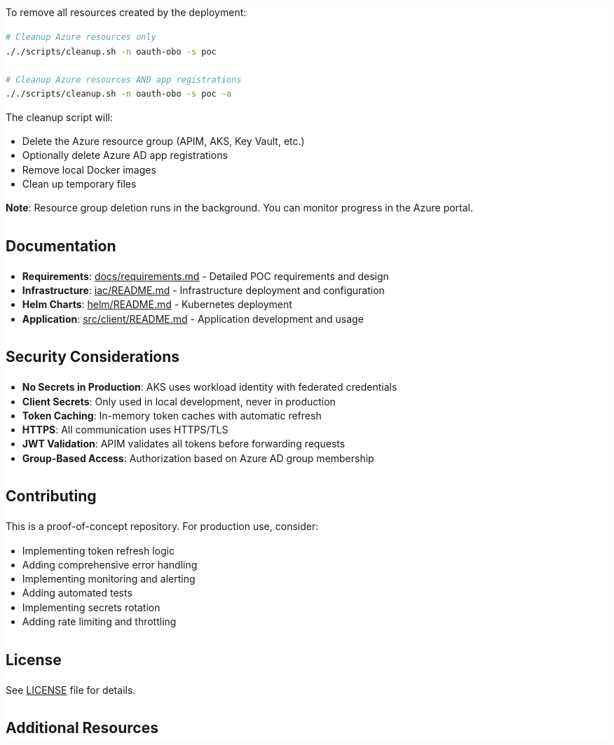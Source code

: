 To remove all resources created by the deployment:

```bash
# Cleanup Azure resources only
././scripts/cleanup.sh -n oauth-obo -s poc

# Cleanup Azure resources AND app registrations
././scripts/cleanup.sh -n oauth-obo -s poc -a
```

The cleanup script will:
- Delete the Azure resource group (APIM, AKS, Key Vault, etc.)
- Optionally delete Azure AD app registrations
- Remove local Docker images
- Clean up temporary files

**Note**: Resource group deletion runs in the background. You can monitor progress in the Azure portal.

## Documentation

- **Requirements**: [docs/requirements.md](docs/requirements.md) - Detailed POC requirements and design
- **Infrastructure**: [iac/README.md](iac/README.md) - Infrastructure deployment and configuration
- **Helm Charts**: [helm/README.md](helm/README.md) - Kubernetes deployment
- **Application**: [src/client/README.md](src/client/README.md) - Application development and usage

## Security Considerations

- **No Secrets in Production**: AKS uses workload identity with federated credentials
- **Client Secrets**: Only used in local development, never in production
- **Token Caching**: In-memory token caches with automatic refresh
- **HTTPS**: All communication uses HTTPS/TLS
- **JWT Validation**: APIM validates all tokens before forwarding requests
- **Group-Based Access**: Authorization based on Azure AD group membership

## Contributing

This is a proof-of-concept repository. For production use, consider:
- Implementing token refresh logic
- Adding comprehensive error handling
- Implementing monitoring and alerting
- Adding automated tests
- Implementing secrets rotation
- Adding rate limiting and throttling

## License

See [LICENSE](LICENSE) file for details.

## Additional Resources
